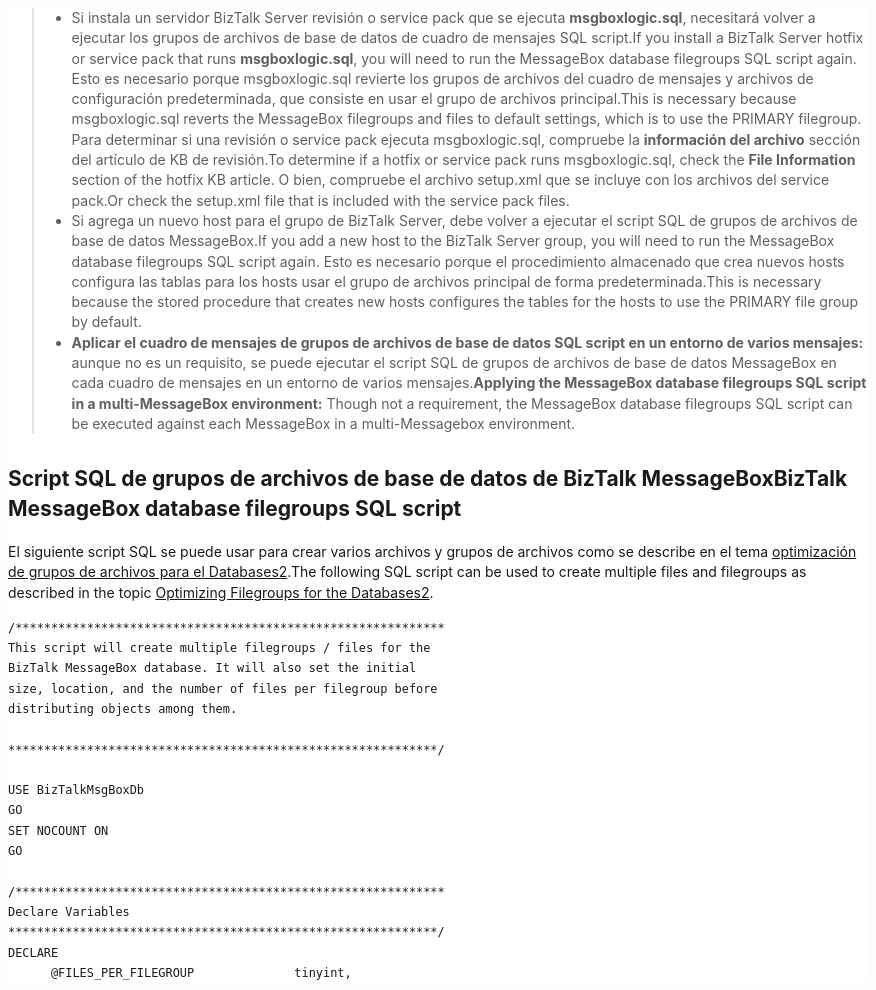 >    - <span data-ttu-id="1f8b6-108">Si instala un servidor BizTalk Server revisión o service pack que se ejecuta **msgboxlogic.sql**, necesitará volver a ejecutar los grupos de archivos de base de datos de cuadro de mensajes SQL script.</span><span class="sxs-lookup"><span data-stu-id="1f8b6-108">If you install a BizTalk Server hotfix or service pack that runs **msgboxlogic.sql**, you will need to run the MessageBox database filegroups SQL script again.</span></span> <span data-ttu-id="1f8b6-109">Esto es necesario porque msgboxlogic.sql revierte los grupos de archivos del cuadro de mensajes y archivos de configuración predeterminada, que consiste en usar el grupo de archivos principal.</span><span class="sxs-lookup"><span data-stu-id="1f8b6-109">This is necessary because msgboxlogic.sql reverts the MessageBox filegroups and files to default settings, which is to use the PRIMARY filegroup.</span></span> <span data-ttu-id="1f8b6-110">Para determinar si una revisión o service pack ejecuta msgboxlogic.sql, compruebe la **información del archivo** sección del artículo de KB de revisión.</span><span class="sxs-lookup"><span data-stu-id="1f8b6-110">To determine if a hotfix or service pack runs msgboxlogic.sql, check the **File Information** section of the hotfix KB article.</span></span> <span data-ttu-id="1f8b6-111">O bien, compruebe el archivo setup.xml que se incluye con los archivos del service pack.</span><span class="sxs-lookup"><span data-stu-id="1f8b6-111">Or check the setup.xml file that is included with the service pack files.</span></span>  
>    - <span data-ttu-id="1f8b6-112">Si agrega un nuevo host para el grupo de BizTalk Server, debe volver a ejecutar el script SQL de grupos de archivos de base de datos MessageBox.</span><span class="sxs-lookup"><span data-stu-id="1f8b6-112">If you add a new host to the BizTalk Server group, you will need to run the MessageBox database filegroups SQL script again.</span></span> <span data-ttu-id="1f8b6-113">Esto es necesario porque el procedimiento almacenado que crea nuevos hosts configura las tablas para los hosts usar el grupo de archivos principal de forma predeterminada.</span><span class="sxs-lookup"><span data-stu-id="1f8b6-113">This is necessary because the stored procedure that creates new hosts configures the tables for the hosts to use the PRIMARY file group by default.</span></span>  
>    - <span data-ttu-id="1f8b6-114">**Aplicar el cuadro de mensajes de grupos de archivos de base de datos SQL script en un entorno de varios mensajes:** aunque no es un requisito, se puede ejecutar el script SQL de grupos de archivos de base de datos MessageBox en cada cuadro de mensajes en un entorno de varios mensajes.</span><span class="sxs-lookup"><span data-stu-id="1f8b6-114">**Applying the MessageBox database filegroups SQL script in a multi-MessageBox environment:** Though not a requirement, the MessageBox database filegroups SQL script can be executed against each MessageBox in a multi-Messagebox environment.</span></span>  
  
## <a name="biztalk-messagebox-database-filegroups-sql-script"></a><span data-ttu-id="1f8b6-115">Script SQL de grupos de archivos de base de datos de BizTalk MessageBox</span><span class="sxs-lookup"><span data-stu-id="1f8b6-115">BizTalk MessageBox database filegroups SQL script</span></span>  
 <span data-ttu-id="1f8b6-116">El siguiente script SQL se puede usar para crear varios archivos y grupos de archivos como se describe en el tema [optimización de grupos de archivos para el Databases2](../technical-guides/optimizing-filegroups-for-the-databases2.md).</span><span class="sxs-lookup"><span data-stu-id="1f8b6-116">The following SQL script can be used to create multiple files and filegroups as described in the topic [Optimizing Filegroups for the Databases2](../technical-guides/optimizing-filegroups-for-the-databases2.md).</span></span>  
  
```  
/************************************************************  
This script will create multiple filegroups / files for the  
BizTalk MessageBox database. It will also set the initial  
size, location, and the number of files per filegroup before  
distributing objects among them.  
  
************************************************************/  
  
USE BizTalkMsgBoxDb  
GO  
SET NOCOUNT ON  
GO  
  
/************************************************************  
Declare Variables  
************************************************************/   
DECLARE   
      @FILES_PER_FILEGROUP              tinyint,  
```
